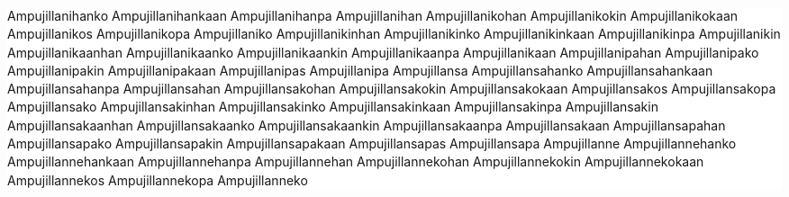 Ampujillanihanko
Ampujillanihankaan
Ampujillanihanpa
Ampujillanihan
Ampujillanikohan
Ampujillanikokin
Ampujillanikokaan
Ampujillanikos
Ampujillanikopa
Ampujillaniko
Ampujillanikinhan
Ampujillanikinko
Ampujillanikinkaan
Ampujillanikinpa
Ampujillanikin
Ampujillanikaanhan
Ampujillanikaanko
Ampujillanikaankin
Ampujillanikaanpa
Ampujillanikaan
Ampujillanipahan
Ampujillanipako
Ampujillanipakin
Ampujillanipakaan
Ampujillanipas
Ampujillanipa
Ampujillansa
Ampujillansahanko
Ampujillansahankaan
Ampujillansahanpa
Ampujillansahan
Ampujillansakohan
Ampujillansakokin
Ampujillansakokaan
Ampujillansakos
Ampujillansakopa
Ampujillansako
Ampujillansakinhan
Ampujillansakinko
Ampujillansakinkaan
Ampujillansakinpa
Ampujillansakin
Ampujillansakaanhan
Ampujillansakaanko
Ampujillansakaankin
Ampujillansakaanpa
Ampujillansakaan
Ampujillansapahan
Ampujillansapako
Ampujillansapakin
Ampujillansapakaan
Ampujillansapas
Ampujillansapa
Ampujillanne
Ampujillannehanko
Ampujillannehankaan
Ampujillannehanpa
Ampujillannehan
Ampujillannekohan
Ampujillannekokin
Ampujillannekokaan
Ampujillannekos
Ampujillannekopa
Ampujillanneko